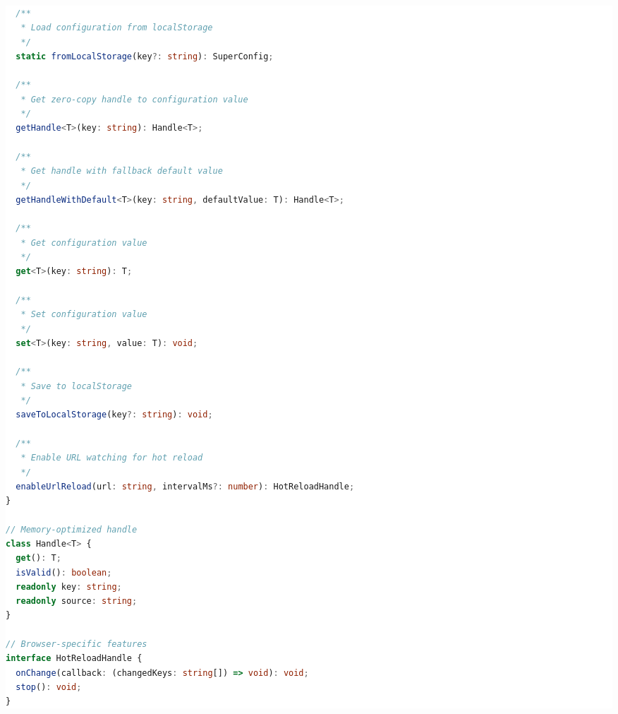```typescript
  /**
   * Load configuration from localStorage
   */
  static fromLocalStorage(key?: string): SuperConfig;
  
  /**
   * Get zero-copy handle to configuration value
   */
  getHandle<T>(key: string): Handle<T>;
  
  /**
   * Get handle with fallback default value
   */
  getHandleWithDefault<T>(key: string, defaultValue: T): Handle<T>;
  
  /**
   * Get configuration value
   */
  get<T>(key: string): T;
  
  /**
   * Set configuration value
   */
  set<T>(key: string, value: T): void;
  
  /**
   * Save to localStorage
   */
  saveToLocalStorage(key?: string): void;
  
  /**
   * Enable URL watching for hot reload
   */
  enableUrlReload(url: string, intervalMs?: number): HotReloadHandle;
}

// Memory-optimized handle
class Handle<T> {
  get(): T;
  isValid(): boolean;
  readonly key: string;
  readonly source: string;
}

// Browser-specific features
interface HotReloadHandle {
  onChange(callback: (changedKeys: string[]) => void): void;
  stop(): void;
}
```
